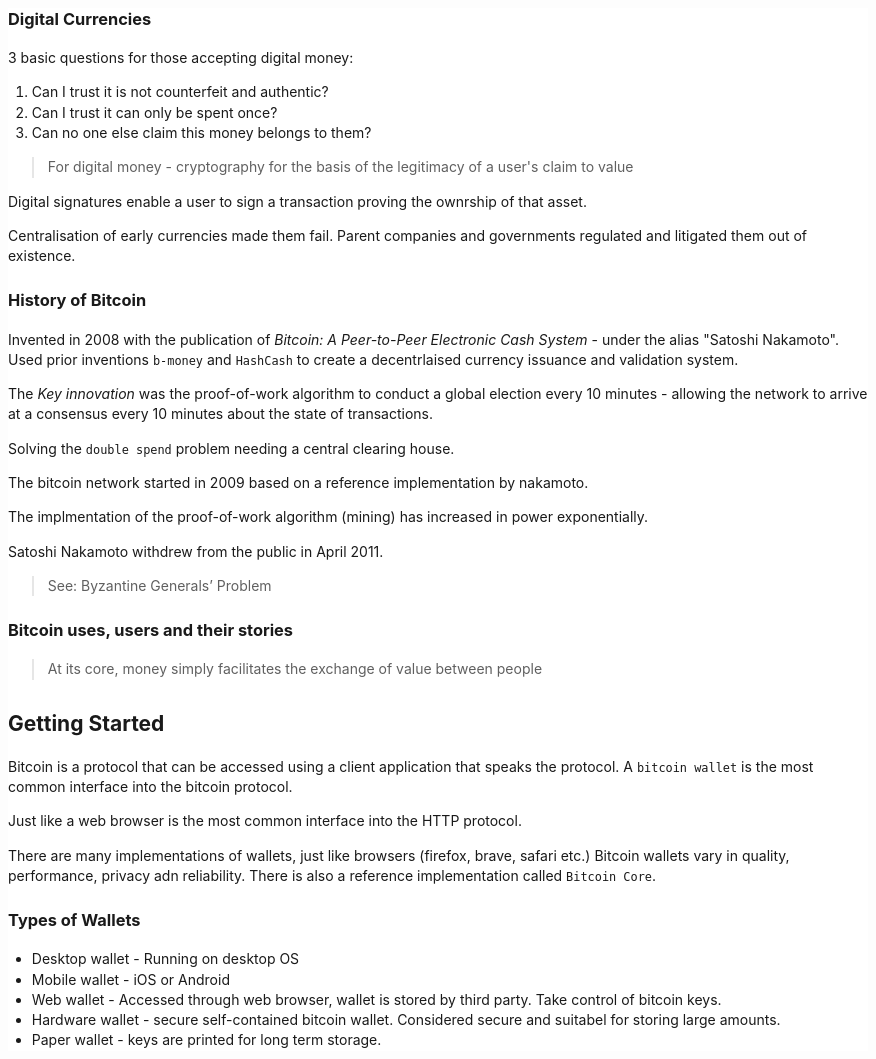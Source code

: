 ### Digital Currencies

3 basic questions for those accepting digital money:

1. Can I trust it is not counterfeit and authentic?
2. Can I trust it can only be spent once?
3. Can no one else claim this money belongs to them?

> For digital money - cryptography for the basis of the legitimacy of a user's claim to value

Digital signatures enable a user to sign a transaction proving the ownrship of that asset.

Centralisation of early currencies made them fail.
Parent companies and governments regulated and litigated them out of existence.

### History of Bitcoin

Invented in 2008 with the publication of _Bitcoin: A Peer-to-Peer Electronic Cash System_ - under the alias "Satoshi Nakamoto".
Used prior inventions `b-money` and `HashCash` to create a decentrlaised currency issuance and validation system.

The _Key innovation_ was the proof-of-work algorithm to conduct a global election every 10 minutes - allowing the network to arrive at a consensus every 10 minutes about the state of transactions.

Solving the `double spend` problem needing a central clearing house.

The bitcoin network started in 2009 based on a reference implementation by nakamoto.

The implmentation of the proof-of-work algorithm (mining) has increased in power exponentially.

Satoshi Nakamoto withdrew from the public in April 2011.

> See: Byzantine Generals’ Problem

### Bitcoin uses, users and their stories

> At its core, money simply facilitates the exchange of value between people

## Getting Started

Bitcoin is a protocol that can be accessed using a client application that speaks the protocol.
A `bitcoin wallet` is the most common interface into the bitcoin protocol.

Just like a web browser is the most common interface into the HTTP protocol.

There are many implementations of wallets, just like browsers (firefox, brave, safari etc.)
Bitcoin wallets vary in quality, performance, privacy adn reliability.
There is also a reference implementation called `Bitcoin Core`.

### Types of Wallets

* Desktop wallet - Running on desktop OS
* Mobile wallet - iOS or Android
* Web wallet - Accessed through web browser, wallet is stored by third party. Take control of bitcoin keys.
* Hardware wallet - secure self-contained bitcoin wallet. Considered secure and suitabel for storing large amounts.
* Paper wallet - keys are printed for long term storage. 
